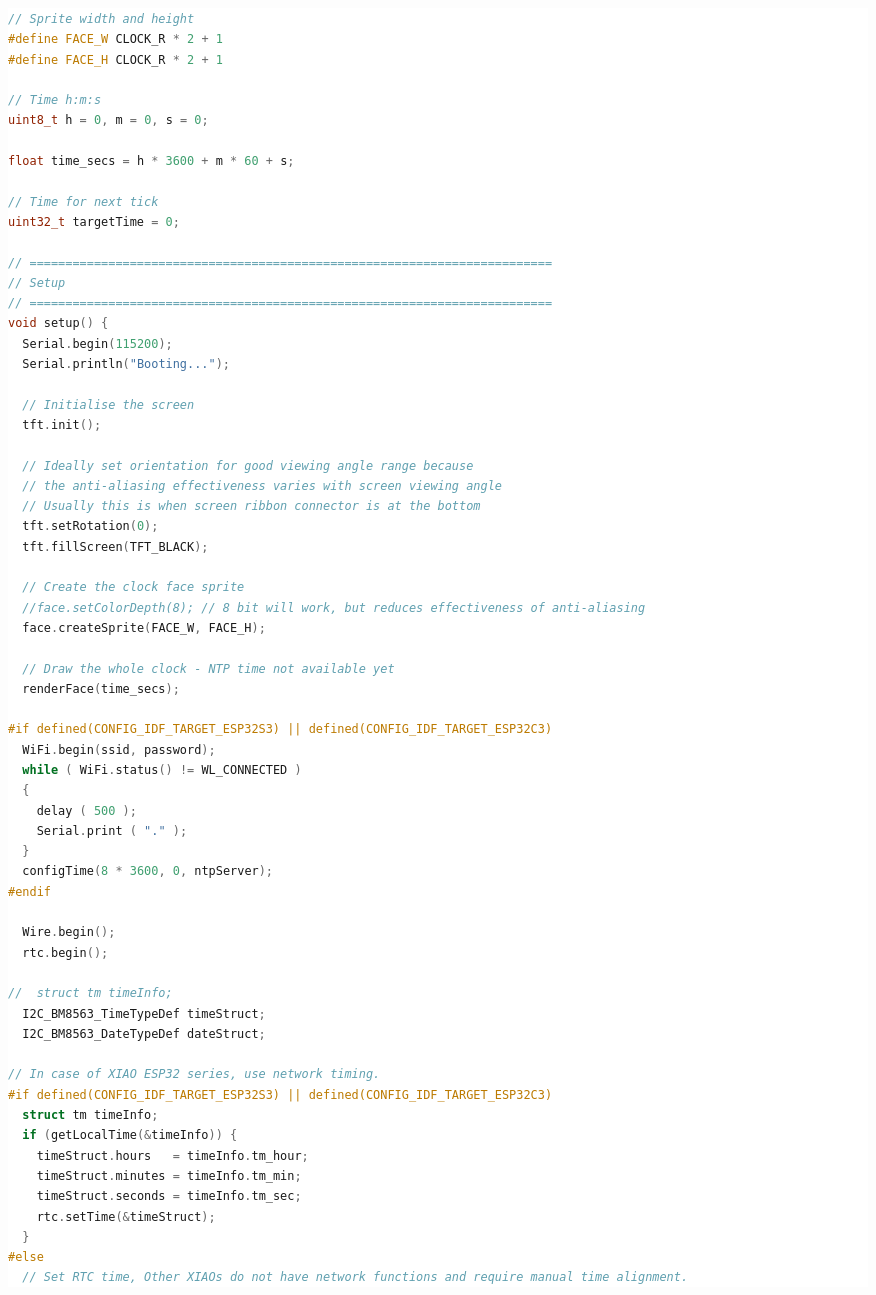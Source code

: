 ```cpp
// Sprite width and height
#define FACE_W CLOCK_R * 2 + 1
#define FACE_H CLOCK_R * 2 + 1

// Time h:m:s
uint8_t h = 0, m = 0, s = 0;

float time_secs = h * 3600 + m * 60 + s;

// Time for next tick
uint32_t targetTime = 0;

// =========================================================================
// Setup
// =========================================================================
void setup() {
  Serial.begin(115200);
  Serial.println("Booting...");

  // Initialise the screen
  tft.init();

  // Ideally set orientation for good viewing angle range because
  // the anti-aliasing effectiveness varies with screen viewing angle
  // Usually this is when screen ribbon connector is at the bottom
  tft.setRotation(0);
  tft.fillScreen(TFT_BLACK);

  // Create the clock face sprite
  //face.setColorDepth(8); // 8 bit will work, but reduces effectiveness of anti-aliasing
  face.createSprite(FACE_W, FACE_H);

  // Draw the whole clock - NTP time not available yet
  renderFace(time_secs);

#if defined(CONFIG_IDF_TARGET_ESP32S3) || defined(CONFIG_IDF_TARGET_ESP32C3)
  WiFi.begin(ssid, password);
  while ( WiFi.status() != WL_CONNECTED ) 
  {
    delay ( 500 );
    Serial.print ( "." );
  }
  configTime(8 * 3600, 0, ntpServer);
#endif

  Wire.begin();
  rtc.begin();

//  struct tm timeInfo;
  I2C_BM8563_TimeTypeDef timeStruct;
  I2C_BM8563_DateTypeDef dateStruct;

// In case of XIAO ESP32 series, use network timing.
#if defined(CONFIG_IDF_TARGET_ESP32S3) || defined(CONFIG_IDF_TARGET_ESP32C3)
  struct tm timeInfo;
  if (getLocalTime(&timeInfo)) {
    timeStruct.hours   = timeInfo.tm_hour;
    timeStruct.minutes = timeInfo.tm_min;
    timeStruct.seconds = timeInfo.tm_sec;
    rtc.setTime(&timeStruct);
  }
#else
  // Set RTC time, Other XIAOs do not have network functions and require manual time alignment.
```